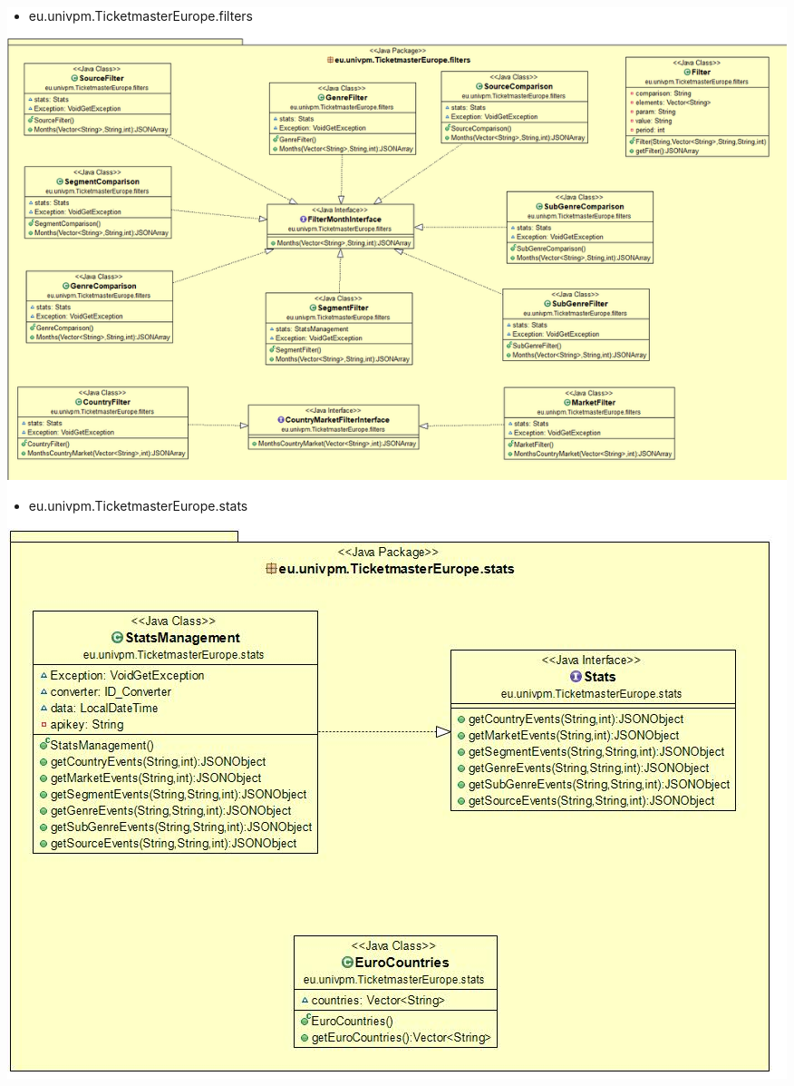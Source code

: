 * eu.univpm.TicketmasterEurope.filters

![alt_text](https://github.com/lorenzoromandini/ProgettoOOP/blob/main/TicketmasterEurope/UML/Filters_ClassDiagram.png)

* eu.univpm.TicketmasterEurope.stats

![alt_text](https://github.com/lorenzoromandini/ProgettoOOP/blob/main/TicketmasterEurope/UML/Stats_ClassDiagram.jpeg)
